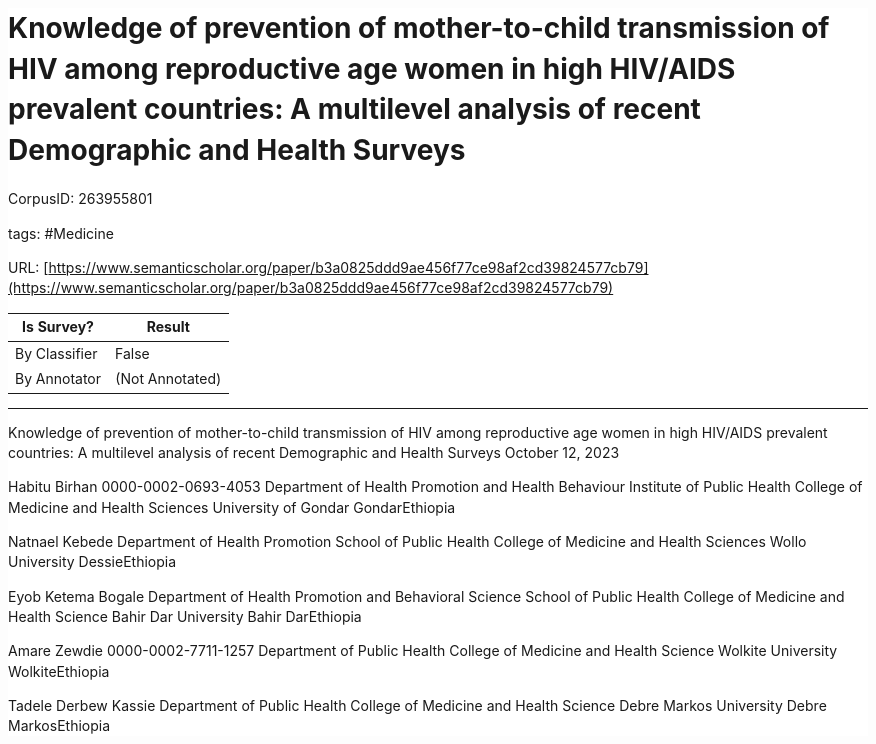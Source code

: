 # Knowledge of prevention of mother-to-child transmission of HIV among reproductive age women in high HIV/AIDS prevalent countries: A multilevel analysis of recent Demographic and Health Surveys

CorpusID: 263955801
 
tags: #Medicine

URL: [https://www.semanticscholar.org/paper/b3a0825ddd9ae456f77ce98af2cd39824577cb79](https://www.semanticscholar.org/paper/b3a0825ddd9ae456f77ce98af2cd39824577cb79)
 
| Is Survey?        | Result          |
| ----------------- | --------------- |
| By Classifier     | False |
| By Annotator      | (Not Annotated) |

---

Knowledge of prevention of mother-to-child transmission of HIV among reproductive age women in high HIV/AIDS prevalent countries: A multilevel analysis of recent Demographic and Health Surveys
October 12, 2023

Habitu Birhan 0000-0002-0693-4053
Department of Health Promotion and Health Behaviour
Institute of Public Health
College of Medicine and Health Sciences
University of Gondar
GondarEthiopia

Natnael Kebede 
Department of Health Promotion
School of Public Health
College of Medicine and Health Sciences
Wollo University
DessieEthiopia

Eyob Ketema Bogale 
Department of Health Promotion and Behavioral Science
School of Public Health
College of Medicine and Health Science
Bahir Dar University
Bahir DarEthiopia

Amare Zewdie 0000-0002-7711-1257
Department of Public Health
College of Medicine and Health Science
Wolkite University
WolkiteEthiopia

Tadele Derbew Kassie 
Department of Public Health
College of Medicine and Health Science
Debre Markos University
Debre MarkosEthiopia
